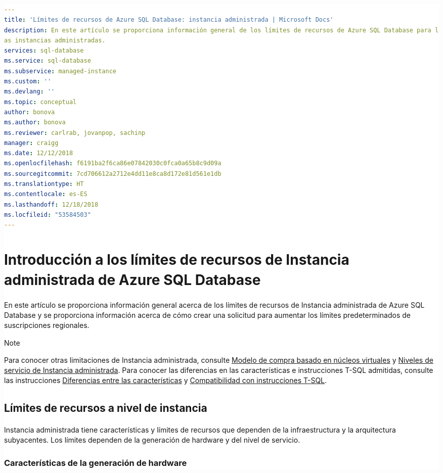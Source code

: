 ```yaml
---
title: 'Límites de recursos de Azure SQL Database: instancia administrada | Microsoft Docs'
description: En este artículo se proporciona información general de los límites de recursos de Azure SQL Database para las instancias administradas.
services: sql-database
ms.service: sql-database
ms.subservice: managed-instance
ms.custom: ''
ms.devlang: ''
ms.topic: conceptual
author: bonova
ms.author: bonova
ms.reviewer: carlrab, jovanpop, sachinp
manager: craigg
ms.date: 12/12/2018
ms.openlocfilehash: f6191ba2f6ca86e07842030c0fca0a65b8c9d09a
ms.sourcegitcommit: 7cd706612a2712e4dd11e8ca8d172e81d561e1db
ms.translationtype: HT
ms.contentlocale: es-ES
ms.lasthandoff: 12/18/2018
ms.locfileid: "53584503"
---
```

# <a name="overview-azure-sql-database-managed-instance-resource-limits"></a>Introducción a los límites de recursos de Instancia administrada de Azure SQL Database

En este artículo se proporciona información general acerca de los límites de recursos de Instancia administrada de Azure SQL Database y se proporciona información acerca de cómo crear una solicitud para aumentar los límites predeterminados de suscripciones regionales.

> [!NOTE]
> Para conocer otras limitaciones de Instancia administrada, consulte [Modelo de compra basado en núcleos virtuales](sql-database-managed-instance.md#vcore-based-purchasing-model) y [Niveles de servicio de Instancia administrada](sql-database-managed-instance.md#managed-instance-service-tiers). Para conocer las diferencias en las características e instrucciones T-SQL admitidas, consulte las instrucciones [Diferencias entre las características](sql-database-features.md) y [Compatibilidad con instrucciones T-SQL](sql-database-managed-instance-transact-sql-information.md).

## <a name="instance-level-resource-limits"></a>Límites de recursos a nivel de instancia

Instancia administrada tiene características y límites de recursos que dependen de la infraestructura y la arquitectura subyacentes. Los límites dependen de la generación de hardware y del nivel de servicio.

### <a name="hardware-generation-characteristics"></a>Características de la generación de hardware
